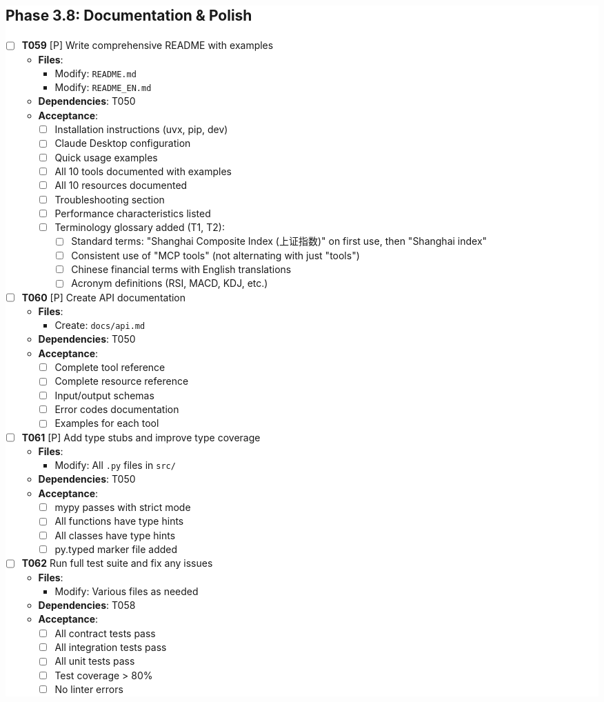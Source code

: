 ## Phase 3.8: Documentation & Polish

- [ ] **T059** [P] Write comprehensive README with examples
  - **Files**: 
    - Modify: `README.md`
    - Modify: `README_EN.md`
  - **Dependencies**: T050
  - **Acceptance**:
    - [ ] Installation instructions (uvx, pip, dev)
    - [ ] Claude Desktop configuration
    - [ ] Quick usage examples
    - [ ] All 10 tools documented with examples
    - [ ] All 10 resources documented
    - [ ] Troubleshooting section
    - [ ] Performance characteristics listed
    - [ ] Terminology glossary added (T1, T2):
      - [ ] Standard terms: "Shanghai Composite Index (上证指数)" on first use, then "Shanghai index"
      - [ ] Consistent use of "MCP tools" (not alternating with just "tools")
      - [ ] Chinese financial terms with English translations
      - [ ] Acronym definitions (RSI, MACD, KDJ, etc.)

- [ ] **T060** [P] Create API documentation
  - **Files**: 
    - Create: `docs/api.md`
  - **Dependencies**: T050
  - **Acceptance**:
    - [ ] Complete tool reference
    - [ ] Complete resource reference
    - [ ] Input/output schemas
    - [ ] Error codes documentation
    - [ ] Examples for each tool

- [ ] **T061** [P] Add type stubs and improve type coverage
  - **Files**: 
    - Modify: All `.py` files in `src/`
  - **Dependencies**: T050
  - **Acceptance**:
    - [ ] mypy passes with strict mode
    - [ ] All functions have type hints
    - [ ] All classes have type hints
    - [ ] py.typed marker file added

- [ ] **T062** Run full test suite and fix any issues
  - **Files**: 
    - Modify: Various files as needed
  - **Dependencies**: T058
  - **Acceptance**:
    - [ ] All contract tests pass
    - [ ] All integration tests pass
    - [ ] All unit tests pass
    - [ ] Test coverage > 80%
    - [ ] No linter errors
